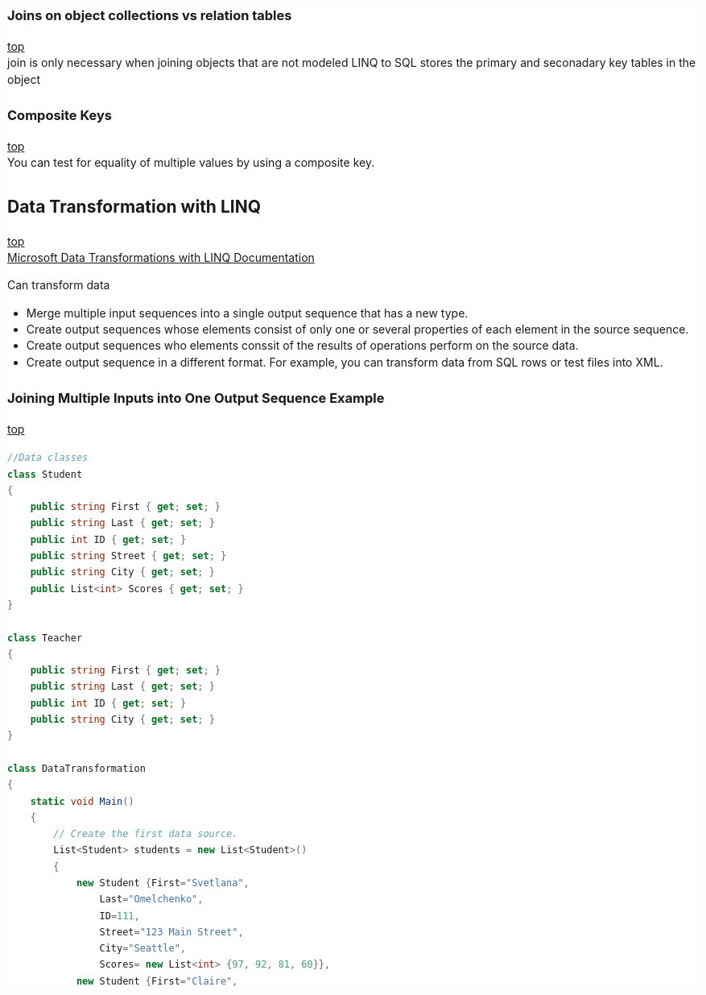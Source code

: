 ### Joins on object collections vs relation tables
[top](#index)  
join is only necessary when joining objects that are not modeled
LINQ to SQL stores the primary and seconadary key tables in the object

### Composite Keys
[top](#index)  
You can test for equality of multiple values by using a composite key.

## Data Transformation with LINQ
[top](#index)  
<a href="https://msdn.microsoft.com/en-us/library/bb397914(v=vs.110).aspx">Microsoft Data Transformations with LINQ Documentation</a>

Can transform data
<ul>
	<li>Merge multiple input sequences into a single output sequence that has a new type.</li>
	<li>Create output sequences whose elements consist of only one or several properties of each element in the source sequence.</il>
	<li>Create output sequences who elements conssit of the results of operations perform on the source data.</li>
	<li>Create output sequence in a different format. For example, you can transform data from SQL rows or test files into XML.</li>
</ul>

### Joining Multiple Inputs into One Output Sequence Example
[top](#index)  
```C#
//Data classes
class Student
{
	public string First { get; set; }
	public string Last { get; set; }
	public int ID { get; set; }
	public string Street { get; set; }
	public string City { get; set; }
	public List<int> Scores { get; set; }
}

class Teacher
{
    public string First { get; set; }
    public string Last { get; set; }
    public int ID { get; set; } 
    public string City { get; set; }
}

class DataTransformation
{
	static void Main()
	{
        // Create the first data source.
        List<Student> students = new List<Student>()
        {
            new Student {First="Svetlana",
                Last="Omelchenko", 
                ID=111, 
                Street="123 Main Street",
                City="Seattle",
                Scores= new List<int> {97, 92, 81, 60}},
            new Student {First="Claire",
```